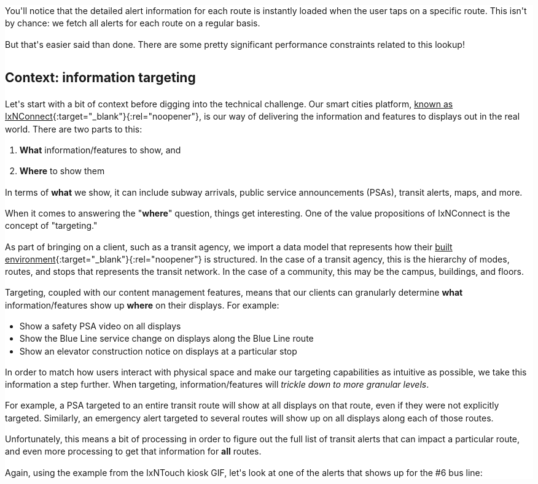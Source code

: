 You'll notice that the detailed alert information for each route is instantly loaded when the user taps on a specific route. This isn't by chance: we fetch all alerts for each route on a regular basis.

But that's easier said than done. There are some pretty significant performance constraints related to this lookup!

## Context: information targeting

Let's start with a bit of context before digging into the technical challenge. Our smart cities platform, [known as IxNConnect](https://www.intersection.com/product/ixnconnect/){:target="_blank"}{:rel="noopener"}, is our way of delivering the information and features to displays out in the real world. There are two parts to this:

1) **What** information/features to show, and

2) **Where** to show them

In terms of **what** we show, it can include subway arrivals, public service announcements (PSAs), transit alerts, maps, and more.

When it comes to answering the "**where**" question, things get interesting. One of the value propositions of IxNConnect is the concept of "targeting."

As part of bringing on a client, such as a transit agency, we import a data model that represents how their [built environment](https://en.wikipedia.org/wiki/Built_environment){:target="_blank"}{:rel="noopener"} is structured. In the case of a transit agency, this is the hierarchy of modes, routes, and stops that represents the transit network. In the case of a community, this may be the campus, buildings, and floors.

Targeting, coupled with our content management features, means that our clients can granularly determine **what** information/features show up **where** on their displays. For example:

*   Show a safety PSA video on all displays
*   Show the Blue Line service change on displays along the Blue Line route
*   Show an elevator construction notice on displays at a particular stop

In order to match how users interact with physical space and make our targeting capabilities as intuitive as possible, we take this information a step further. When targeting, information/features will _trickle down to more granular levels_.

For example, a PSA targeted to an entire transit route will show at all displays on that route, even if they were not explicitly targeted. Similarly, an emergency alert targeted to several routes will show up on all displays along each of those routes.

Unfortunately, this means a bit of processing in order to figure out the full list of transit alerts that can impact a particular route, and even more processing to get that information for **all** routes.

Again, using the example from the IxNTouch kiosk GIF, let's look at one of the alerts that shows up for the #6 bus line:

<div class="center width70">
<figure class="fill-parent">
  <a href="/images/posts/2019-07-23/2019-07-23-targeting.png" target="_blank" rel="noopener" class="text-decoration-none">